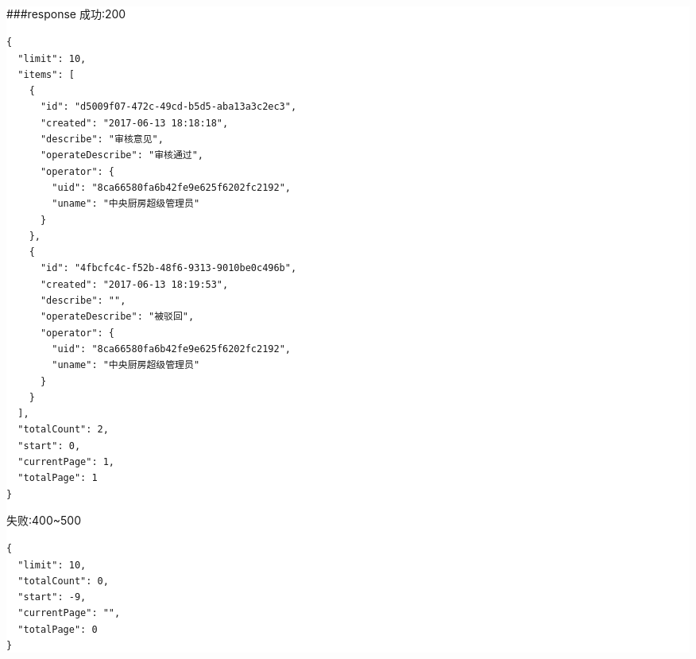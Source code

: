###response
成功:200
~~~
{
  "limit": 10,
  "items": [
    {
      "id": "d5009f07-472c-49cd-b5d5-aba13a3c2ec3",
      "created": "2017-06-13 18:18:18",
      "describe": "审核意见",
      "operateDescribe": "审核通过",
      "operator": {
        "uid": "8ca66580fa6b42fe9e625f6202fc2192",
        "uname": "中央厨房超级管理员"
      }
    },
    {
      "id": "4fbcfc4c-f52b-48f6-9313-9010be0c496b",
      "created": "2017-06-13 18:19:53",
      "describe": "",
      "operateDescribe": "被驳回",
      "operator": {
        "uid": "8ca66580fa6b42fe9e625f6202fc2192",
        "uname": "中央厨房超级管理员"
      }
    }
  ],
  "totalCount": 2,
  "start": 0,
  "currentPage": 1,
  "totalPage": 1
}
~~~

失败:400~500
~~~
{
  "limit": 10,
  "totalCount": 0,
  "start": -9,
  "currentPage": "",
  "totalPage": 0
}
~~~